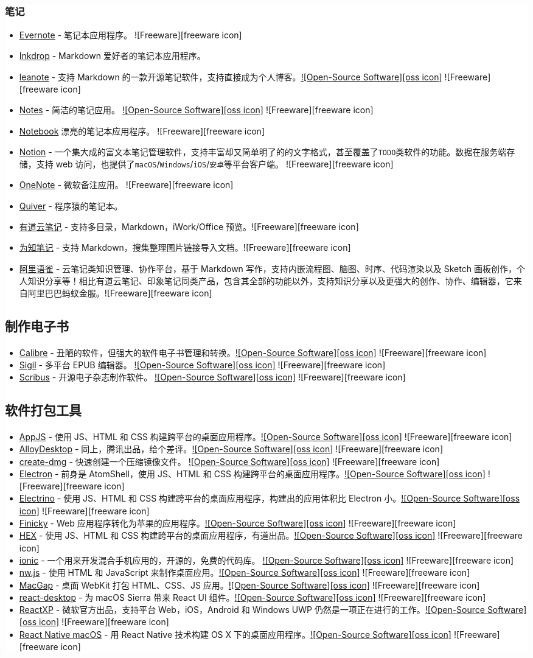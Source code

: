 ### 笔记

- [Evernote](https://evernote.com/) - 笔记本应用程序。 ![Freeware][freeware icon]
- [Inkdrop](https://www.inkdrop.info/) - Markdown 爱好者的笔记本应用程序。
- [leanote](http://app.leanote.com) - 支持 Markdown 的一款开源笔记软件，支持直接成为个人博客。[![Open-Source Software][oss icon]](https://github.com/leanote/leanote) ![Freeware][freeware icon]
- [Notes](http://www.get-notes.com/) - 简洁的笔记应用。 [![Open-Source Software][oss icon]](https://github.com/nuttyartist/notes) ![Freeware][freeware icon]
- [Notebook](https://www.zoho.com/notebook/notebook-for-mac.html) 漂亮的笔记本应用程序。 ![Freeware][freeware icon]
- [Notion](https://www.notion.so/zh-cn) - 一个集大成的富文本笔记管理软件，支持丰富却又简单明了的的文字格式，甚至覆盖了`TODO`类软件的功能。数据在服务端存储，支持 web 访问，也提供了`macOS`/`Windows`/`iOS`/`安卓`等平台客户端。 ![Freeware][freeware icon]
- [OneNote](https://www.onenote.com/) - 微软备注应用。 ![Freeware][freeware icon]
- [Quiver](http://happenapps.com/#quiver) - 程序猿的笔记本。
- [有道云笔记](http://note.youdao.com/) - 支持多目录，Markdown，iWork/Office 预览。![Freeware][freeware icon]
- [为知笔记](http://www.wiz.cn/download.html) - 支持 Markdown，搜集整理图片链接导入文档。![Freeware][freeware icon]

- [阿里语雀](https://www.yuque.com/install/desktop) - 云笔记类知识管理、协作平台，基于 Markdown 写作，支持内嵌流程图、脑图、时序、代码渲染以及 Sketch 画板创作，个人知识分享等！相比有道云笔记、印象笔记同类产品，包含其全部的功能以外，支持知识分享以及更强大的创作、协作、编辑器，它来自阿里巴巴蚂蚁金服。![Freeware][freeware icon]

## 制作电子书

- [Calibre](http://calibre-ebook.com/) - 丑陋的软件，但强大的软件电子书管理和转换。[![Open-Source Software][oss icon]](https://github.com/kovidgoyal/calibre) ![Freeware][freeware icon]
- [Sigil](https://sigil-ebook.com/) - 多平台 EPUB 编辑器。 [![Open-Source Software][oss icon]](https://github.com/Sigil-Ebook/Sigil) ![Freeware][freeware icon]
- [Scribus](https://www.scribus.net/) - 开源电子杂志制作软件。 [![Open-Source Software][oss icon]](https://sourceforge.net/projects/scribus/) ![Freeware][freeware icon]

## 软件打包工具

- [AppJS](http://appjs.com/) - 使用 JS、HTML 和 CSS 构建跨平台的桌面应用程序。[![Open-Source Software][oss icon]](https://github.com/appjs/appjs) ![Freeware][freeware icon]
- [AlloyDesktop](https://github.com/AlloyTeam/webtop) - 同上，腾讯出品，给个差评。[![Open-Source Software][oss icon]](https://github.com/AlloyTeam/webtop) ![Freeware][freeware icon]
- [create-dmg](https://github.com/sindresorhus/create-dmg) - 快速创建一个压缩镜像文件。 [![Open-Source Software][oss icon]](https://github.com/sindresorhus/create-dmg) ![Freeware][freeware icon]
- [Electron](https://electronjs.org/) - 前身是 AtomShell，使用 JS、HTML 和 CSS 构建跨平台的桌面应用程序。[![Open-Source Software][oss icon]](https://github.com/electron/electron) ![Freeware][freeware icon]
- [Electrino](https://github.com/pojala/electrino) - 使用 JS、HTML 和 CSS 构建跨平台的桌面应用程序，构建出的应用体积比 Electron 小。[![Open-Source Software][oss icon]](https://github.com/pojala/electrino) ![Freeware][freeware icon]
- [Finicky](https://johnste.github.io/finicky/) - Web 应用程序转化为苹果的应用程序。[![Open-Source Software][oss icon]](https://github.com/johnste/finicky) ![Freeware][freeware icon]
- [HEX](http://hex.youdao.com/zh-cn/index.html) - 使用 JS、HTML 和 CSS 构建跨平台的桌面应用程序，有道出品。[![Open-Source Software][oss icon]](https://github.com/netease-youdao/hex) ![Freeware][freeware icon]
- [ionic](http://ionicframework.com/) - 一个用来开发混合手机应用的，开源的，免费的代码库。 [![Open-Source Software][oss icon]](https://github.com/driftyco/ionic) ![Freeware][freeware icon]
- [nw.js](http://nwjs.io) - 使用 HTML 和 JavaScript 来制作桌面应用。[![Open-Source Software][oss icon]](https://github.com/nwjs/nw.js) ![Freeware][freeware icon]
- [MacGap](http://macgapproject.github.io/) - 桌面 WebKit 打包 HTML、CSS、JS 应用。[![Open-Source Software][oss icon]](https://github.com/MacGapProject) ![Freeware][freeware icon]
- [react-desktop](http://reactdesktop.js.org) - 为 macOS Sierra 带来 React UI 组件。[![Open-Source Software][oss icon]](https://github.com/gabrielbull/react-desktop) ![Freeware][freeware icon]
- [ReactXP](https://microsoft.github.io/reactxp/) - 微软官方出品，支持平台 Web，iOS，Android 和 Windows UWP 仍然是一项正在进行的工作。[![Open-Source Software][oss icon]](https://github.com/microsoft/reactxp) ![Freeware][freeware icon]
- [React Native macOS](https://github.com/ptmt/react-native-desktop) - 用 React Native 技术构建 OS X 下的桌面应用程序。[![Open-Source Software][oss icon]](https://github.com/ptmt/react-native-desktop) ![Freeware][freeware icon]